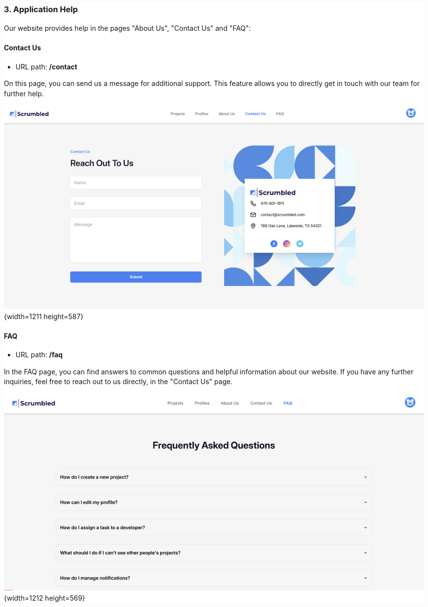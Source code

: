 ### 3. Application Help

Our website provides help in the pages "About Us", "Contact Us" and "FAQ": 

#### Contact Us
- URL path: **/contact**

On this page, you can send us a message for additional support. This feature allows you to directly get in touch with our team for further help.

![image](uploads/62488027b33dd9705f38fa3e58a8e0f4/image.png){width=1211 height=587}

#### FAQ
- URL path: **/faq**

In the FAQ page, you can find answers to common questions and helpful information about our website. If you have any further inquiries, feel free to reach out to us directly, in the "Contact Us" page.

![image](uploads/a38d0ac6c4bd5e71917269ca6f9fdfdc/image.png){width=1212 height=569}
